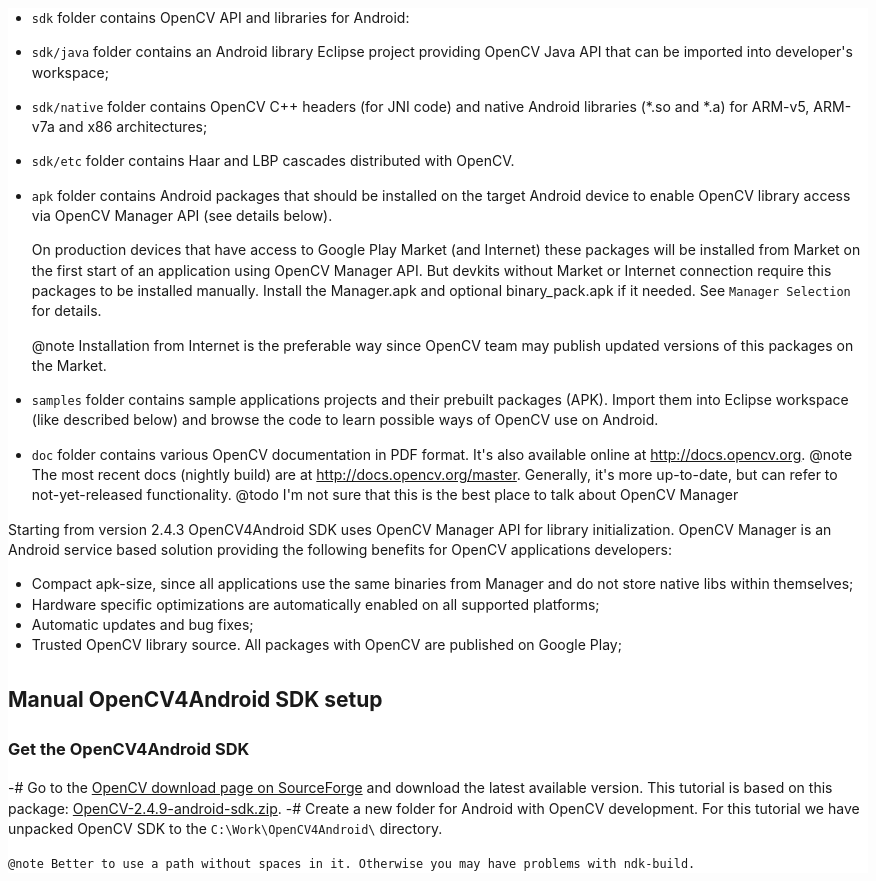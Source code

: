 -   `sdk` folder contains OpenCV API and libraries for Android:
-   `sdk/java` folder contains an Android library Eclipse project providing OpenCV Java API that can
    be imported into developer's workspace;
-   `sdk/native` folder contains OpenCV C++ headers (for JNI code) and native Android libraries
    (\*.so and \*.a) for ARM-v5, ARM-v7a and x86 architectures;
-   `sdk/etc` folder contains Haar and LBP cascades distributed with OpenCV.
-   `apk` folder contains Android packages that should be installed on the target Android device to
    enable OpenCV library access via OpenCV Manager API (see details below).

    On production devices that have access to Google Play Market (and Internet) these packages will
    be installed from Market on the first start of an application using OpenCV Manager API. But
    devkits without Market or Internet connection require this packages to be installed manually.
    Install the Manager.apk and optional binary_pack.apk if it needed. See `Manager Selection`
    for details.

    @note Installation from Internet is the preferable way since OpenCV team may publish updated
    versions of this packages on the Market.

-   `samples` folder contains sample applications projects
    and their prebuilt packages (APK). Import them into Eclipse workspace (like described below) and
    browse the code to learn possible ways of OpenCV use on Android.

-   `doc` folder contains various OpenCV documentation in PDF format. It's also available online at
    <http://docs.opencv.org>.
    @note The most recent docs (nightly build) are at <http://docs.opencv.org/master>. Generally, it's more
    up-to-date, but can refer to not-yet-released functionality.
    @todo I'm not sure that this is the best place to talk about OpenCV Manager

Starting from version 2.4.3 OpenCV4Android SDK uses OpenCV Manager API for library initialization.
OpenCV Manager is an Android service based solution providing the following benefits for OpenCV
applications developers:

-   Compact apk-size, since all applications use the same binaries from Manager and do not store
    native libs within themselves;
-   Hardware specific optimizations are automatically enabled on all supported platforms;
-   Automatic updates and bug fixes;
-   Trusted OpenCV library source. All packages with OpenCV are published on Google Play;


Manual OpenCV4Android SDK setup
-------------------------------

### Get the OpenCV4Android SDK

-#  Go to the [OpenCV download page on
    SourceForge](http://sourceforge.net/projects/opencvlibrary/files/) and download
    the latest available version. This tutorial is based on this package: [OpenCV-2.4.9-android-sdk.zip](http://sourceforge.net/projects/opencvlibrary/files/opencv-android/2.4.9/OpenCV-2.4.9-android-sdk.zip/download).
-#  Create a new folder for Android with OpenCV development. For this tutorial we have unpacked
    OpenCV SDK to the `C:\Work\OpenCV4Android\` directory.

    @note Better to use a path without spaces in it. Otherwise you may have problems with ndk-build.
